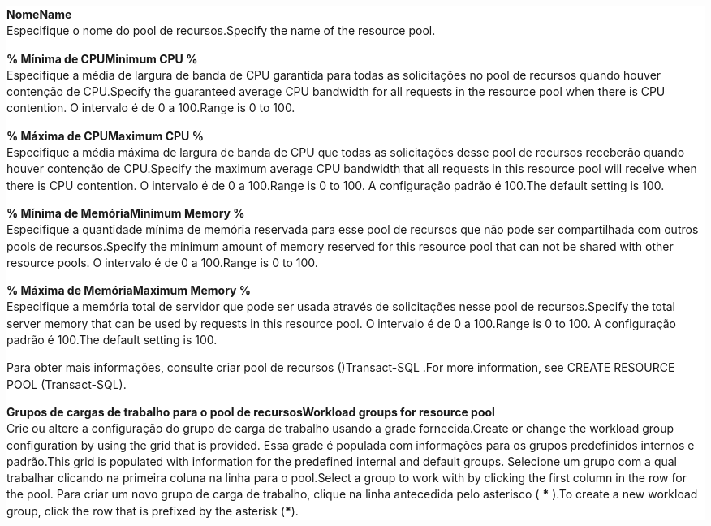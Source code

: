  <span data-ttu-id="cafd2-139">**Nome**</span><span class="sxs-lookup"><span data-stu-id="cafd2-139">**Name**</span></span>  
 <span data-ttu-id="cafd2-140">Especifique o nome do pool de recursos.</span><span class="sxs-lookup"><span data-stu-id="cafd2-140">Specify the name of the resource pool.</span></span>  
  
 <span data-ttu-id="cafd2-141">**% Mínima de CPU**</span><span class="sxs-lookup"><span data-stu-id="cafd2-141">**Minimum CPU %**</span></span>  
 <span data-ttu-id="cafd2-142">Especifique a média de largura de banda de CPU garantida para todas as solicitações no pool de recursos quando houver contenção de CPU.</span><span class="sxs-lookup"><span data-stu-id="cafd2-142">Specify the guaranteed average CPU bandwidth for all requests in the resource pool when there is CPU contention.</span></span> <span data-ttu-id="cafd2-143">O intervalo é de 0 a 100.</span><span class="sxs-lookup"><span data-stu-id="cafd2-143">Range is 0 to 100.</span></span>  
  
 <span data-ttu-id="cafd2-144">**% Máxima de CPU**</span><span class="sxs-lookup"><span data-stu-id="cafd2-144">**Maximum CPU %**</span></span>  
 <span data-ttu-id="cafd2-145">Especifique a média máxima de largura de banda de CPU que todas as solicitações desse pool de recursos receberão quando houver contenção de CPU.</span><span class="sxs-lookup"><span data-stu-id="cafd2-145">Specify the maximum average CPU bandwidth that all requests in this resource pool will receive when there is CPU contention.</span></span> <span data-ttu-id="cafd2-146">O intervalo é de 0 a 100.</span><span class="sxs-lookup"><span data-stu-id="cafd2-146">Range is 0 to 100.</span></span> <span data-ttu-id="cafd2-147">A configuração padrão é 100.</span><span class="sxs-lookup"><span data-stu-id="cafd2-147">The default setting is 100.</span></span>  
  
 <span data-ttu-id="cafd2-148">**% Mínima de Memória**</span><span class="sxs-lookup"><span data-stu-id="cafd2-148">**Minimum Memory %**</span></span>  
 <span data-ttu-id="cafd2-149">Especifique a quantidade mínima de memória reservada para esse pool de recursos que não pode ser compartilhada com outros pools de recursos.</span><span class="sxs-lookup"><span data-stu-id="cafd2-149">Specify the minimum amount of memory reserved for this resource pool that can not be shared with other resource pools.</span></span> <span data-ttu-id="cafd2-150">O intervalo é de 0 a 100.</span><span class="sxs-lookup"><span data-stu-id="cafd2-150">Range is 0 to 100.</span></span>  
  
 <span data-ttu-id="cafd2-151">**% Máxima de Memória**</span><span class="sxs-lookup"><span data-stu-id="cafd2-151">**Maximum Memory %**</span></span>  
 <span data-ttu-id="cafd2-152">Especifique a memória total de servidor que pode ser usada através de solicitações nesse pool de recursos.</span><span class="sxs-lookup"><span data-stu-id="cafd2-152">Specify the total server memory that can be used by requests in this resource pool.</span></span> <span data-ttu-id="cafd2-153">O intervalo é de 0 a 100.</span><span class="sxs-lookup"><span data-stu-id="cafd2-153">Range is 0 to 100.</span></span> <span data-ttu-id="cafd2-154">A configuração padrão é 100.</span><span class="sxs-lookup"><span data-stu-id="cafd2-154">The default setting is 100.</span></span>  
  
 <span data-ttu-id="cafd2-155">Para obter mais informações, consulte [criar pool de recursos &#40;&#41;Transact-SQL ](/sql/t-sql/statements/create-resource-pool-transact-sql).</span><span class="sxs-lookup"><span data-stu-id="cafd2-155">For more information, see [CREATE RESOURCE POOL &#40;Transact-SQL&#41;](/sql/t-sql/statements/create-resource-pool-transact-sql).</span></span>  
  
 <span data-ttu-id="cafd2-156">**Grupos de cargas de trabalho para o pool de recursos**</span><span class="sxs-lookup"><span data-stu-id="cafd2-156">**Workload groups for resource pool**</span></span>  
 <span data-ttu-id="cafd2-157">Crie ou altere a configuração do grupo de carga de trabalho usando a grade fornecida.</span><span class="sxs-lookup"><span data-stu-id="cafd2-157">Create or change the workload group configuration by using the grid that is provided.</span></span> <span data-ttu-id="cafd2-158">Essa grade é populada com informações para os grupos predefinidos internos e padrão.</span><span class="sxs-lookup"><span data-stu-id="cafd2-158">This grid is populated with information for the predefined internal and default groups.</span></span> <span data-ttu-id="cafd2-159">Selecione um grupo com a qual trabalhar clicando na primeira coluna na linha para o pool.</span><span class="sxs-lookup"><span data-stu-id="cafd2-159">Select a group to work with by clicking the first column in the row for the pool.</span></span> <span data-ttu-id="cafd2-160">Para criar um novo grupo de carga de trabalho, clique na linha antecedida pelo asterisco ( **&#42;** ).</span><span class="sxs-lookup"><span data-stu-id="cafd2-160">To create a new workload group, click the row that is prefixed by the asterisk (**&#42;**).</span></span>  
  